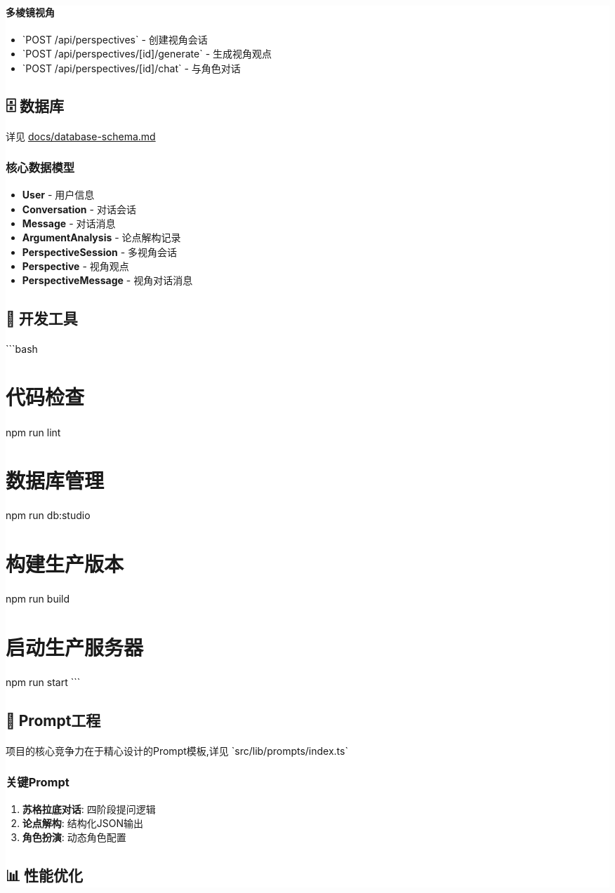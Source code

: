 #### 多棱镜视角
- \`POST /api/perspectives\` - 创建视角会话
- \`POST /api/perspectives/[id]/generate\` - 生成视角观点
- \`POST /api/perspectives/[id]/chat\` - 与角色对话

## 🗄️ 数据库

详见 [docs/database-schema.md](./docs/database-schema.md)

### 核心数据模型

- **User** - 用户信息
- **Conversation** - 对话会话
- **Message** - 对话消息
- **ArgumentAnalysis** - 论点解构记录
- **PerspectiveSession** - 多视角会话
- **Perspective** - 视角观点
- **PerspectiveMessage** - 视角对话消息

## 🔧 开发工具

\`\`\`bash
# 代码检查
npm run lint

# 数据库管理
npm run db:studio

# 构建生产版本
npm run build

# 启动生产服务器
npm run start
\`\`\`

## 🎨 Prompt工程

项目的核心竞争力在于精心设计的Prompt模板,详见 \`src/lib/prompts/index.ts\`

### 关键Prompt

1. **苏格拉底对话**: 四阶段提问逻辑
2. **论点解构**: 结构化JSON输出
3. **角色扮演**: 动态角色配置

## 📊 性能优化
